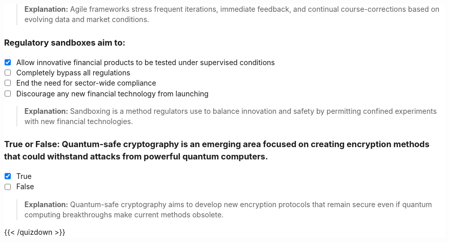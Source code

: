 > **Explanation:** Agile frameworks stress frequent iterations, immediate feedback, and continual course-corrections based on evolving data and market conditions.

### Regulatory sandboxes aim to:
- [x] Allow innovative financial products to be tested under supervised conditions
- [ ] Completely bypass all regulations
- [ ] End the need for sector-wide compliance
- [ ] Discourage any new financial technology from launching

> **Explanation:** Sandboxing is a method regulators use to balance innovation and safety by permitting confined experiments with new financial technologies.

### True or False: Quantum-safe cryptography is an emerging area focused on creating encryption methods that could withstand attacks from powerful quantum computers.
- [x] True
- [ ] False

> **Explanation:** Quantum-safe cryptography aims to develop new encryption protocols that remain secure even if quantum computing breakthroughs make current methods obsolete.

{{< /quizdown >}}
